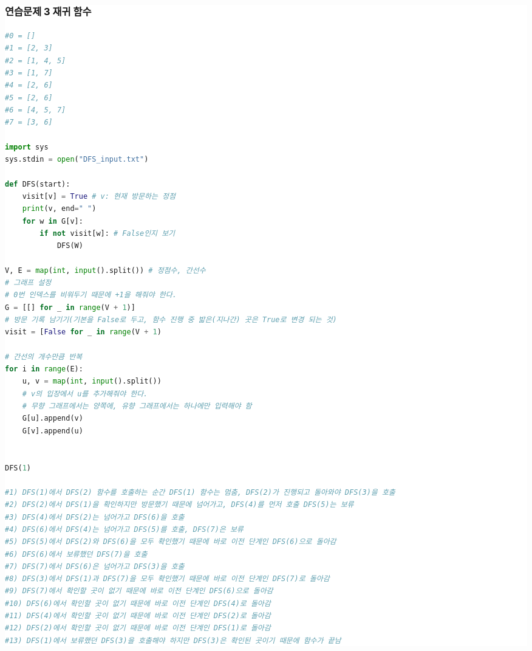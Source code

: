

### 연습문제 3 재귀 함수

```python
#0 = []
#1 = [2, 3]
#2 = [1, 4, 5]
#3 = [1, 7]
#4 = [2, 6]
#5 = [2, 6]
#6 = [4, 5, 7]
#7 = [3, 6]

import sys
sys.stdin = open("DFS_input.txt")

def DFS(start):
    visit[v] = True # v: 현재 방문하는 정점
    print(v, end=" ")
    for w in G[v]:
        if not visit[w]: # False인지 보기
            DFS(W)

V, E = map(int, input().split()) # 정점수, 간선수
# 그래프 설정
# 0번 인덱스를 비워두기 때문에 +1을 해줘야 한다.
G = [[] for _ in range(V + 1)]
# 방문 기록 남기기(기본을 False로 두고, 함수 진행 중 밟은(지나간) 곳은 True로 변경 되는 것)
visit = [False for _ in range(V + 1)

# 간선의 개수만큼 반복
for i in range(E):
    u, v = map(int, input().split())
    # v의 입장에서 u를 추가해줘야 한다.
    # 무향 그래프에서는 양쪽에, 유향 그래프에서는 하나에만 입력해야 함
    G[u].append(v)
    G[v].append(u)
    

DFS(1)
         
#1) DFS(1)에서 DFS(2) 함수를 호출하는 순간 DFS(1) 함수는 멈춤, DFS(2)가 진행되고 돌아와야 DFS(3)을 호출
#2) DFS(2)에서 DFS(1)을 확인하지만 방문했기 때문에 넘어가고, DFS(4)를 먼저 호출 DFS(5)는 보류
#3) DFS(4)에서 DFS(2)는 넘어가고 DFS(6)을 호출
#4) DFS(6)에서 DFS(4)는 넘어가고 DFS(5)를 호출, DFS(7)은 보류
#5) DFS(5)에서 DFS(2)와 DFS(6)을 모두 확인했기 때문에 바로 이전 단계인 DFS(6)으로 돌아감
#6) DFS(6)에서 보류했던 DFS(7)을 호출
#7) DFS(7)에서 DFS(6)은 넘어가고 DFS(3)을 호출
#8) DFS(3)에서 DFS(1)과 DFS(7)을 모두 확인했기 때문에 바로 이전 단계인 DFS(7)로 돌아감
#9) DFS(7)에서 확인할 곳이 없기 때문에 바로 이전 단계인 DFS(6)으로 돌아감
#10) DFS(6)에서 확인할 곳이 없기 때문에 바로 이전 단계인 DFS(4)로 돌아감
#11) DFS(4)에서 확인할 곳이 없기 때문에 바로 이전 단계인 DFS(2)로 돌아감
#12) DFS(2)에서 확인할 곳이 없기 때문에 바로 이전 단계인 DFS(1)로 돌아감
#13) DFS(1)에서 보류했던 DFS(3)을 호출해야 하지만 DFS(3)은 확인된 곳이기 때문에 함수가 끝남
```
